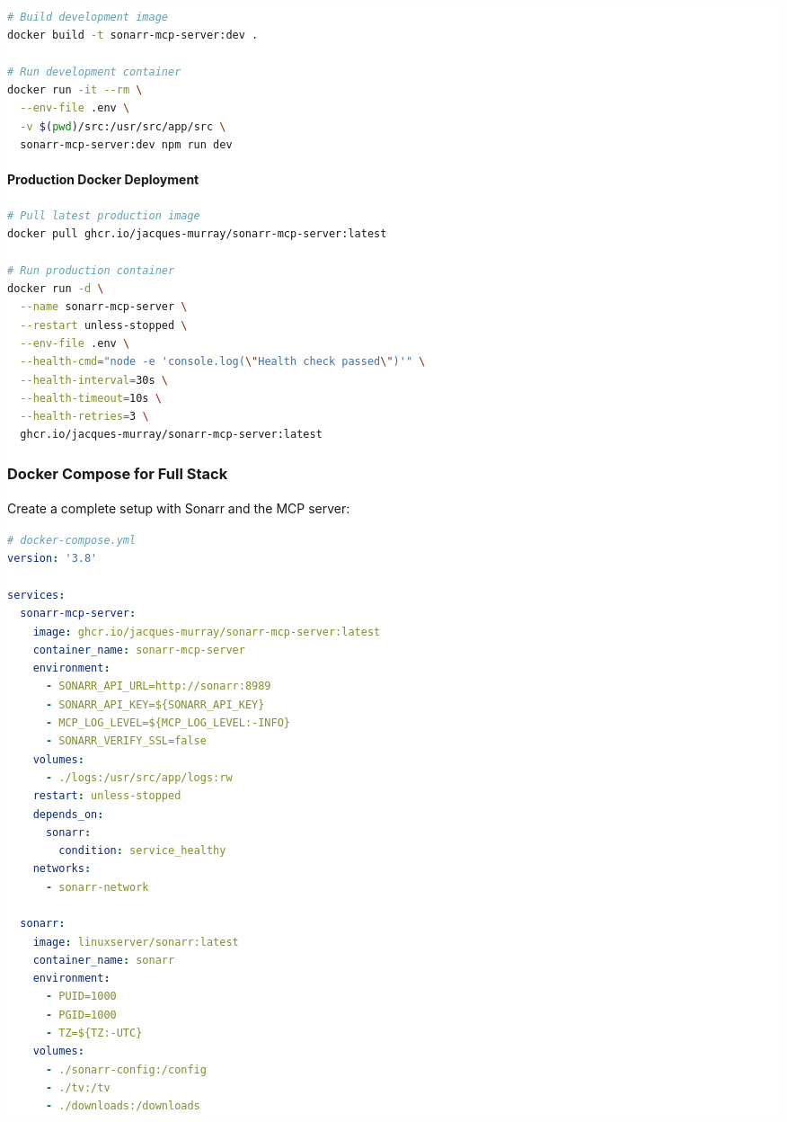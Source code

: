 ```bash
# Build development image
docker build -t sonarr-mcp-server:dev .

# Run development container
docker run -it --rm \
  --env-file .env \
  -v $(pwd)/src:/usr/src/app/src \
  sonarr-mcp-server:dev npm run dev
```

#### Production Docker Deployment

```bash
# Pull latest production image
docker pull ghcr.io/jacques-murray/sonarr-mcp-server:latest

# Run production container
docker run -d \
  --name sonarr-mcp-server \
  --restart unless-stopped \
  --env-file .env \
  --health-cmd="node -e 'console.log(\"Health check passed\")'" \
  --health-interval=30s \
  --health-timeout=10s \
  --health-retries=3 \
  ghcr.io/jacques-murray/sonarr-mcp-server:latest
```

### Docker Compose for Full Stack

Create a complete setup with Sonarr and the MCP server:

```yaml
# docker-compose.yml
version: '3.8'

services:
  sonarr-mcp-server:
    image: ghcr.io/jacques-murray/sonarr-mcp-server:latest
    container_name: sonarr-mcp-server
    environment:
      - SONARR_API_URL=http://sonarr:8989
      - SONARR_API_KEY=${SONARR_API_KEY}
      - MCP_LOG_LEVEL=${MCP_LOG_LEVEL:-INFO}
      - SONARR_VERIFY_SSL=false
    volumes:
      - ./logs:/usr/src/app/logs:rw
    restart: unless-stopped
    depends_on:
      sonarr:
        condition: service_healthy
    networks:
      - sonarr-network

  sonarr:
    image: linuxserver/sonarr:latest
    container_name: sonarr
    environment:
      - PUID=1000
      - PGID=1000
      - TZ=${TZ:-UTC}
    volumes:
      - ./sonarr-config:/config
      - ./tv:/tv
      - ./downloads:/downloads
```